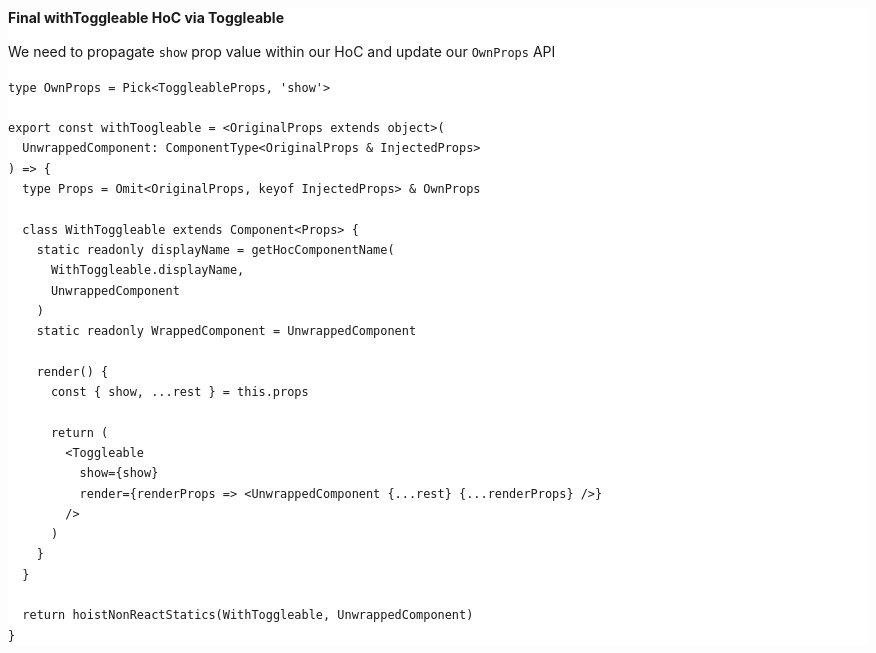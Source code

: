 **Final withToggleable HoC via Toggleable**

We need to propagate `show` prop value within our HoC and update our `OwnProps` API

```tsx
type OwnProps = Pick<ToggleableProps, 'show'>

export const withToogleable = <OriginalProps extends object>(
  UnwrappedComponent: ComponentType<OriginalProps & InjectedProps>
) => {
  type Props = Omit<OriginalProps, keyof InjectedProps> & OwnProps

  class WithToggleable extends Component<Props> {
    static readonly displayName = getHocComponentName(
      WithToggleable.displayName,
      UnwrappedComponent
    )
    static readonly WrappedComponent = UnwrappedComponent

    render() {
      const { show, ...rest } = this.props

      return (
        <Toggleable
          show={show}
          render={renderProps => <UnwrappedComponent {...rest} {...renderProps} />}
        />
      )
    }
  }

  return hoistNonReactStatics(WithToggleable, UnwrappedComponent)
}
```
